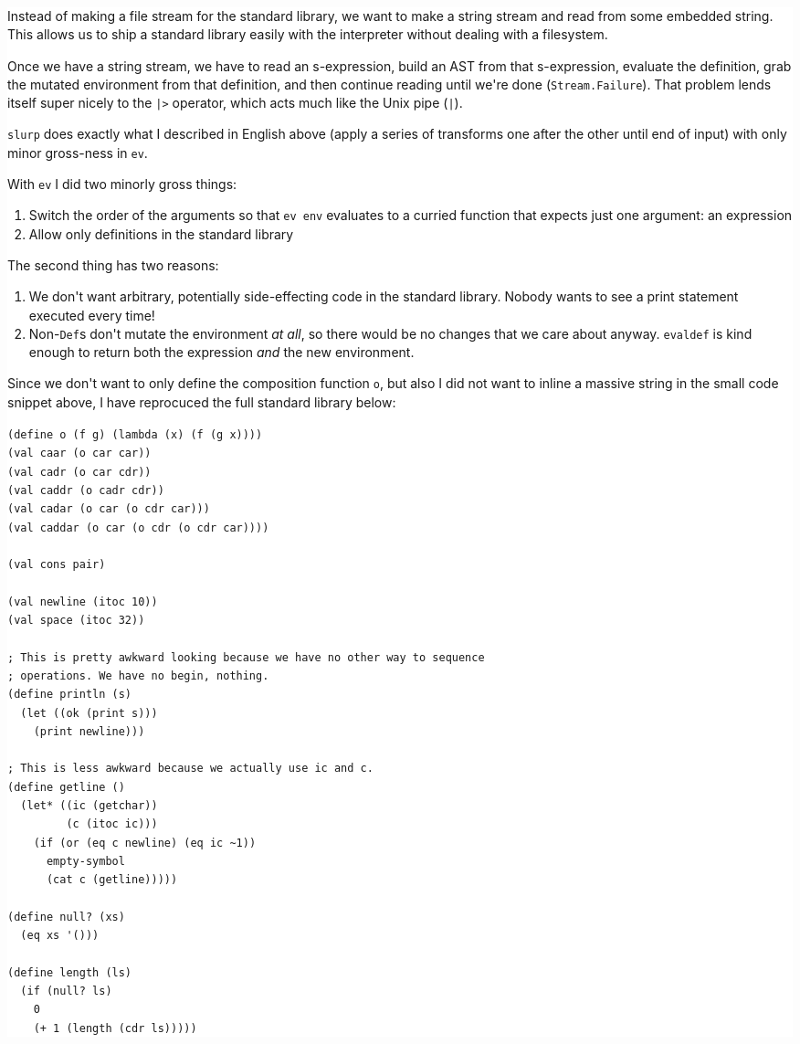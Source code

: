 Instead of making a file stream for the standard library, we want to make a
string stream and read from some embedded string. This allows us to ship a
standard library easily with the interpreter without dealing with a filesystem.

Once we have a string stream, we have to read an s-expression, build an AST
from that s-expression, evaluate the definition, grab the mutated environment
from that definition, and then continue reading until we're done
(`Stream.Failure`). That problem lends itself super nicely to the `|>`
operator, which acts much like the Unix pipe (`|`).

`slurp` does exactly what I described in English above (apply a series of
transforms one after the other until end of input) with only minor gross-ness
in `ev`.

With `ev` I did two minorly gross things:

1. Switch the order of the arguments so that `ev env` evaluates to a curried
   function that expects just one argument: an expression
2. Allow only definitions in the standard library

The second thing has two reasons:

1. We don't want arbitrary, potentially side-effecting code in the standard
   library. Nobody wants to see a print statement executed every time!
2. Non-`Def`s don't mutate the environment *at all*, so there would be no
   changes that we care about anyway. `evaldef` is kind enough to return both
   the expression *and* the new environment.

Since we don't want to only define the composition function `o`, but also I did
not want to inline a massive string in the small code snippet above, I have
reprocuced the full standard library below:

```common-lisp
(define o (f g) (lambda (x) (f (g x))))
(val caar (o car car))
(val cadr (o car cdr))
(val caddr (o cadr cdr))
(val cadar (o car (o cdr car)))
(val caddar (o car (o cdr (o cdr car))))

(val cons pair)

(val newline (itoc 10))
(val space (itoc 32))

; This is pretty awkward looking because we have no other way to sequence
; operations. We have no begin, nothing.
(define println (s)
  (let ((ok (print s)))
    (print newline)))

; This is less awkward because we actually use ic and c.
(define getline ()
  (let* ((ic (getchar))
         (c (itoc ic)))
    (if (or (eq c newline) (eq ic ~1))
      empty-symbol
      (cat c (getline)))))

(define null? (xs)
  (eq xs '()))

(define length (ls)
  (if (null? ls)
    0
    (+ 1 (length (cdr ls)))))

```